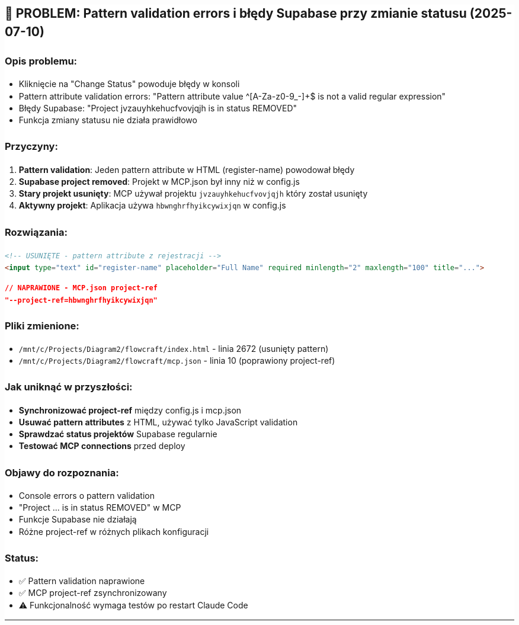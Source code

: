 
## 🐛 PROBLEM: Pattern validation errors i błędy Supabase przy zmianie statusu (2025-07-10)

### **Opis problemu:**
- Kliknięcie na "Change Status" powoduje błędy w konsoli
- Pattern attribute validation errors: "Pattern attribute value ^[A-Za-z0-9_-]+$ is not a valid regular expression"
- Błędy Supabase: "Project jvzauyhkehucfvovjqjh is in status REMOVED"
- Funkcja zmiany statusu nie działa prawidłowo

### **Przyczyny:**
1. **Pattern validation**: Jeden pattern attribute w HTML (register-name) powodował błędy
2. **Supabase project removed**: Projekt w MCP.json był inny niż w config.js
3. **Stary projekt usunięty**: MCP używał projektu `jvzauyhkehucfvovjqjh` który został usunięty
4. **Aktywny projekt**: Aplikacja używa `hbwnghrfhyikcywixjqn` w config.js

### **Rozwiązania:**
```html
<!-- USUNIĘTE - pattern attribute z rejestracji -->
<input type="text" id="register-name" placeholder="Full Name" required minlength="2" maxlength="100" title="...">
```

```json
// NAPRAWIONE - MCP.json project-ref
"--project-ref=hbwnghrfhyikcywixjqn"
```

### **Pliki zmienione:**
- `/mnt/c/Projects/Diagram2/flowcraft/index.html` - linia 2672 (usunięty pattern)
- `/mnt/c/Projects/Diagram2/flowcraft/mcp.json` - linia 10 (poprawiony project-ref)

### **Jak uniknąć w przyszłości:**
- **Synchronizować project-ref** między config.js i mcp.json
- **Usuwać pattern attributes** z HTML, używać tylko JavaScript validation
- **Sprawdzać status projektów** Supabase regularnie
- **Testować MCP connections** przed deploy

### **Objawy do rozpoznania:**
- Console errors o pattern validation
- "Project ... is in status REMOVED" w MCP
- Funkcje Supabase nie działają
- Różne project-ref w różnych plikach konfiguracji

### **Status:**
- ✅ Pattern validation naprawione
- ✅ MCP project-ref zsynchronizowany
- ⚠️ Funkcjonalność wymaga testów po restart Claude Code

---